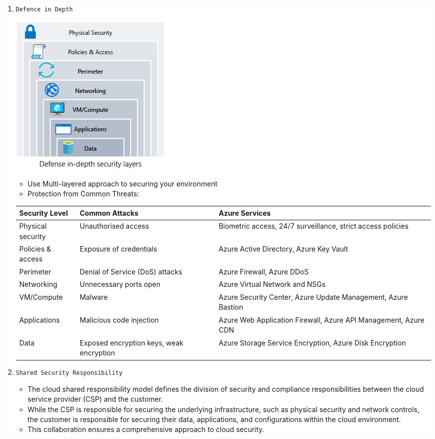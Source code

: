 1. `Defence in Depth`

    ![Defence-in-depth](/assets/img/cloud/azure/defence-in-depth.png)

    - Use Multi-layered approach to securing your environment
    - Protection from Common Threats:


    | Security Level      | Common Attacks                     | Azure Services                                                        |
    |---------------------|------------------------------------|----------------------------------------------------------------------|
    | Physical security   | Unauthorised access                | Biometric access, 24/7 surveillance, strict access policies           |
    | Policies & access   | Exposure of credentials            | Azure Active Directory, Azure Key Vault                               |
    | Perimeter           | Denial of Service (DoS) attacks    | Azure Firewall, Azure DDoS                                            |
    | Networking          | Unnecessary ports open             | Azure Virtual Network and NSGs                                        |
    | VM/Compute          | Malware                            | Azure Security Center, Azure Update Management, Azure Bastion         |
    | Applications        | Malicious code injection           | Azure Web Application Firewall, Azure API Management, Azure CDN       |
    | Data                | Exposed encryption keys, weak encryption | Azure Storage Service Encryption, Azure Disk Encryption         |


2. `Shared Security Responsibility`
    - The cloud shared responsibility model defines the division of security and compliance responsibilities between the cloud service provider (CSP) and the customer. 
    - While the CSP is responsible for securing the underlying infrastructure, such as physical security and network controls, the customer is responsible for securing their data, applications, and configurations within the cloud environment. 
    - This collaboration ensures a comprehensive approach to cloud security.